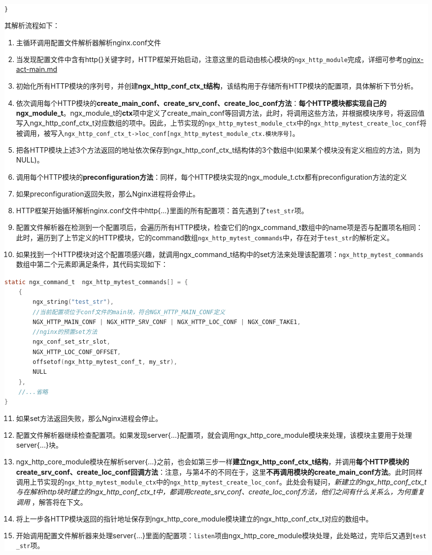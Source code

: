 ```
}
```
其解析流程如下：

1. 主循环调用配置文件解析器解析nginx.conf文件

2. 当发现配置文件中含有http{}关键字时，HTTP框架开始启动，注意这里的启动由核心模块的`ngx_http_module`完成，详细可参考[nginx-act-main.md](./nginx-act-main.md)

3. 初始化所有HTTP模块的序列号，并创建**ngx_http_conf_ctx_t结构**，该结构用于存储所有HTTP模块的配置项，具体解析下节分析。

4. 依次调用每个HTTP模块的**create_main_conf、create_srv_conf、create_loc_conf方法**：**每个HTTP模块都实现自己的ngx_module_t**。ngx_module_t的**ctx**项中定义了create_main_conf等回调方法，此时，将调用这些方法，并根据模块序号，将返回值写入ngx_http_conf_ctx_t对应数组的项中。因此，上节实现的`ngx_http_mytest_module_ctx`中的`ngx_http_mytest_create_loc_conf`将被调用，被写入`ngx_http_conf_ctx_t->loc_conf[ngx_http_mytest_module_ctx.模块序号]`。

5. 把各HTTP模块上述3个方法返回的地址依次保存到ngx_http_conf_ctx_t结构体的3个数组中(如果某个模块没有定义相应的方法，则为NULL)。

6. 调用每个HTTP模块的**preconfiguration方法**：同样，每个HTTP模块实现的ngx_module_t.ctx都有preconfiguration方法的定义

7. 如果preconfiguration返回失败，那么Nginx进程将会停止。

8. HTTP框架开始循环解析nginx.conf文件中http{...}里面的所有配置项：首先遇到了`test_str`项。

9. 配置文件解析器在检测到一个配置项后，会遍历所有HTTP模块，检查它们的ngx_command_t数组中的name项是否与配置项名相同：此时，遍历到了上节定义的HTTP模块，它的command数组`ngx_http_mytest_commands`中，存在对于`test_str`的解析定义。

10. 如果找到一个HTTP模块对这个配置项感兴趣，就调用ngx_command_t结构中的set方法来处理该配置项：`ngx_http_mytest_commands`数组中第二个元素即满足条件，其代码实现如下：
```c
static ngx_command_t  ngx_http_mytest_commands[] = {
	{
        ngx_string("test_str"),
		//当前配置项位于conf文件的main块，符合NGX_HTTP_MAIN_CONF定义
        NGX_HTTP_MAIN_CONF | NGX_HTTP_SRV_CONF | NGX_HTTP_LOC_CONF | NGX_CONF_TAKE1,
        //nginx的预置set方法
		ngx_conf_set_str_slot,
        NGX_HTTP_LOC_CONF_OFFSET,
        offsetof(ngx_http_mytest_conf_t, my_str),
        NULL
    },
	//...省略
}
```

11. 如果set方法返回失败，那么Nginx进程会停止。

12. 配置文件解析器继续检查配置项。如果发现server{...}配置项，就会调用ngx_http_core_module模块来处理，该模块主要用于处理server{...}块。

13. ngx_http_core_module模块在解析server{...}之前，也会如第三步一样**建立ngx_http_conf_ctx_t结构**，并调用**每个HTTP模块的create_srv_conf、create_loc_conf回调方法**：注意，与第4不的不同在于，这里**不再调用模块的create_main_conf方法**。此时同样调用上节实现的`ngx_http_mytest_module_ctx`中的`ngx_http_mytest_create_loc_conf`。此处会有疑问，*新建立的ngx_http_conf_ctx_t与在解析http块时建立的ngx_http_conf_ctx_t中，都调用create_srv_conf、create_loc_conf方法，他们之间有什么关系么，为何重复调用*  ，解答将在下文。

14. 将上一步各HTTP模块返回的指针地址保存到ngx_http_core_module模块建立的ngx_http_conf_ctx_t对应的数组中。

15. 开始调用配置文件解析器来处理server{...}里面的配置项：`listen`项由ngx_http_core_module模块处理，此处略过，完毕后又遇到`test_str`项。
